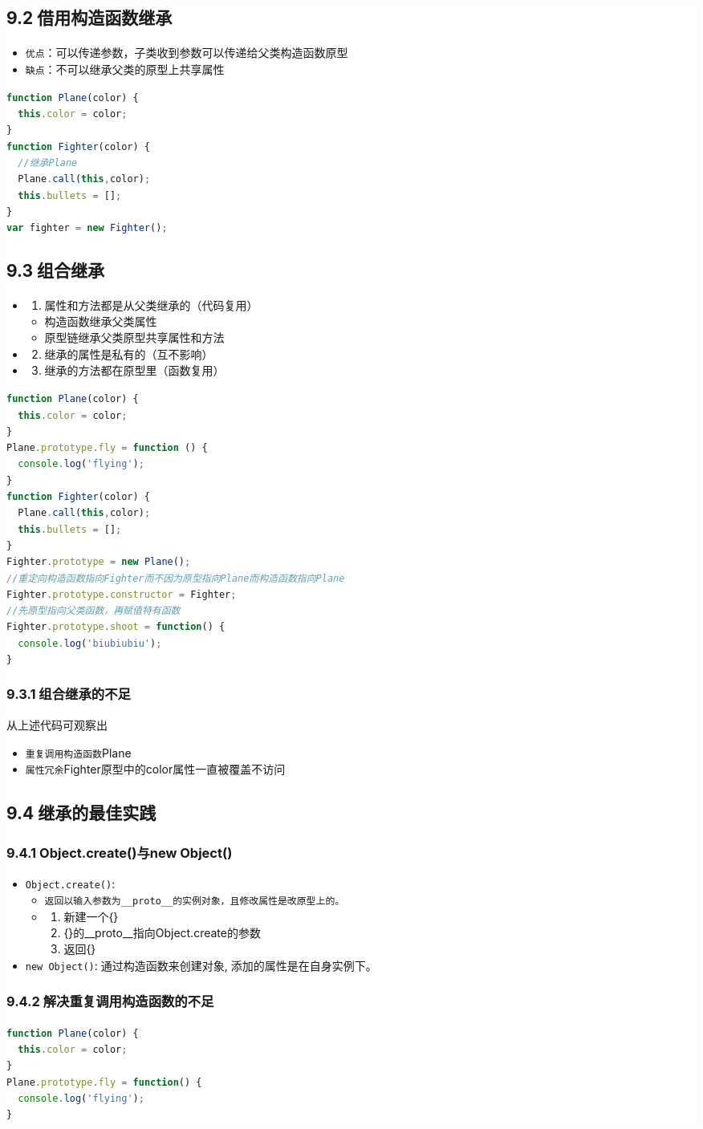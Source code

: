 ## 9.2 借用构造函数继承
* `优点`：可以传递参数，子类收到参数可以传递给父类构造函数原型
* `缺点`：不可以继承父类的原型上共享属性
```javascript
function Plane(color) {
  this.color = color;
}
function Fighter(color) {
  //继承Plane
  Plane.call(this,color);
  this.bullets = [];
}
var fighter = new Fighter();
```
## 9.3 组合继承
* 1. 属性和方法都是从父类继承的（代码复用）
  * 构造函数继承父类属性
  * 原型链继承父类原型共享属性和方法
* 2. 继承的属性是私有的（互不影响）
* 3. 继承的方法都在原型里（函数复用）
```javascript
function Plane(color) {
  this.color = color;
}
Plane.prototype.fly = function () {
  console.log('flying');
}
function Fighter(color) {
  Plane.call(this,color);
  this.bullets = [];
}
Fighter.prototype = new Plane();
//重定向构造函数指向Fighter而不因为原型指向Plane而构造函数指向Plane
Fighter.prototype.constructor = Fighter;
//先原型指向父类函数，再赋值特有函数
Fighter.prototype.shoot = function() {
  console.log('biubiubiu');
}
```
### 9.3.1 组合继承的不足
从上述代码可观察出
* `重复调用构造函数`Plane
* `属性冗余`Fighter原型中的color属性一直被覆盖不访问
 
## 9.4 继承的最佳实践
### 9.4.1 Object.create()与new Object()
  * `Object.create()`: 
    * `返回以输入参数为__proto__的实例对象，且修改属性是改原型上的。`
    * 1. 新建一个{}
      2. {}的__proto__指向Object.create的参数
      3. 返回{}
  * `new Object()`: 通过构造函数来创建对象, 添加的属性是在自身实例下。
### 9.4.2 解决重复调用构造函数的不足
```javascript
function Plane(color) {
  this.color = color;
}
Plane.prototype.fly = function() {
  console.log('flying');
}
```